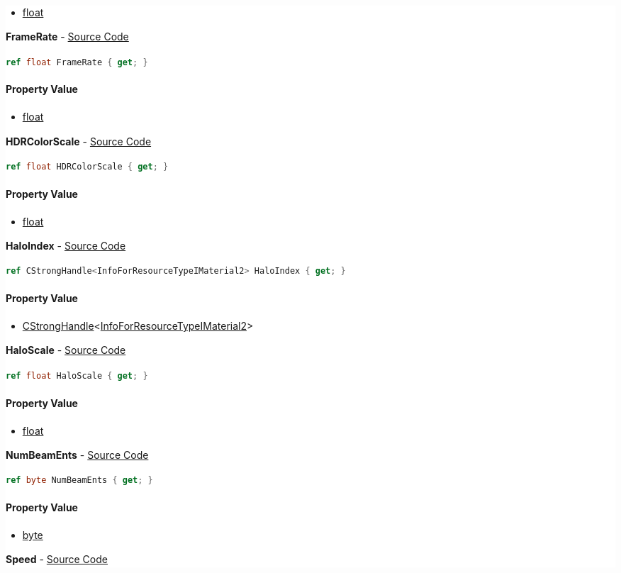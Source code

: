 - [float](https://learn.microsoft.com/dotnet/api/system.single)

**FrameRate** - [Source Code](https://github.com/swiftly-solution/swiftlys2/blob/master/managed/src/SwiftlyS2.Generated/Schemas/Interfaces/CBeam.cs#L16)

```csharp
ref float FrameRate { get; }
```

#### Property Value

- [float](https://learn.microsoft.com/dotnet/api/system.single)

**HDRColorScale** - [Source Code](https://github.com/swiftly-solution/swiftlys2/blob/master/managed/src/SwiftlyS2.Generated/Schemas/Interfaces/CBeam.cs#L18)

```csharp
ref float HDRColorScale { get; }
```

#### Property Value

- [float](https://learn.microsoft.com/dotnet/api/system.single)

**HaloIndex** - [Source Code](https://github.com/swiftly-solution/swiftlys2/blob/master/managed/src/SwiftlyS2.Generated/Schemas/Interfaces/CBeam.cs#L28)

```csharp
ref CStrongHandle<InfoForResourceTypeIMaterial2> HaloIndex { get; }
```

#### Property Value

- [CStrongHandle](/docs/api/shared/natives/cstronghandle-1)<[InfoForResourceTypeIMaterial2](/docs/api/shared/schemadefinitions/infoforresourcetypeimaterial2)>

**HaloScale** - [Source Code](https://github.com/swiftly-solution/swiftlys2/blob/master/managed/src/SwiftlyS2.Generated/Schemas/Interfaces/CBeam.cs#L45)

```csharp
ref float HaloScale { get; }
```

#### Property Value

- [float](https://learn.microsoft.com/dotnet/api/system.single)

**NumBeamEnts** - [Source Code](https://github.com/swiftly-solution/swiftlys2/blob/master/managed/src/SwiftlyS2.Generated/Schemas/Interfaces/CBeam.cs#L24)

```csharp
ref byte NumBeamEnts { get; }
```

#### Property Value

- [byte](https://learn.microsoft.com/dotnet/api/system.byte)

**Speed** - [Source Code](https://github.com/swiftly-solution/swiftlys2/blob/master/managed/src/SwiftlyS2.Generated/Schemas/Interfaces/CBeam.cs#L51)
